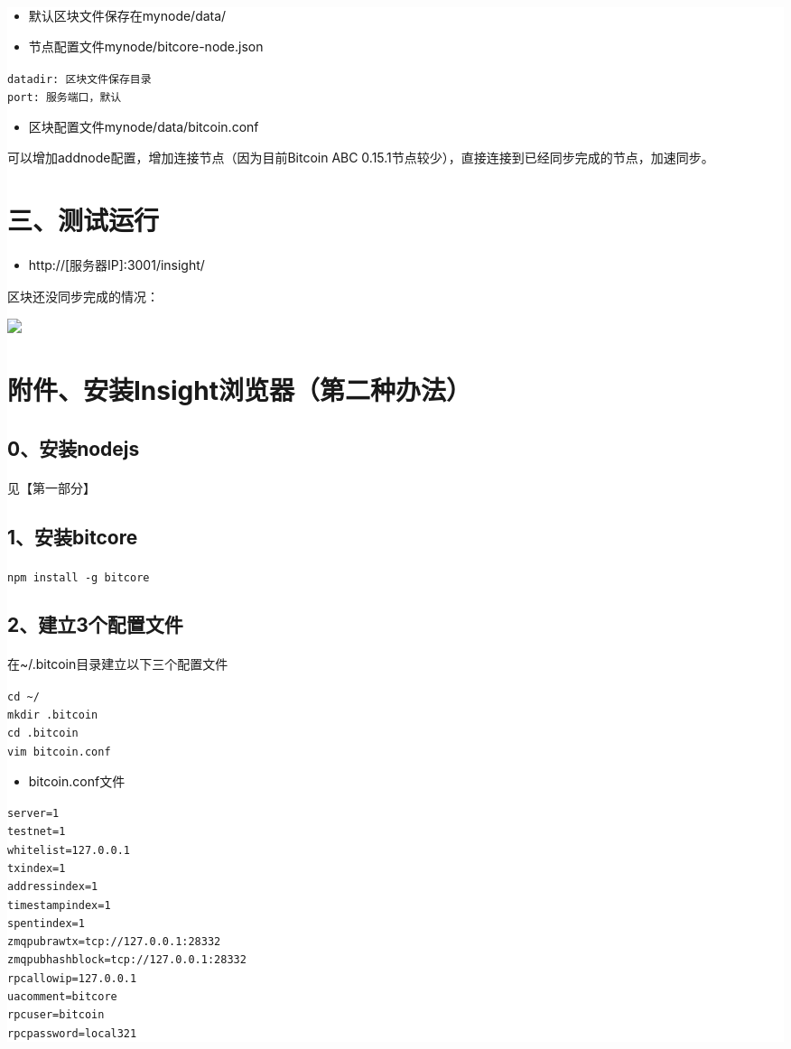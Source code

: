 * 默认区块文件保存在mynode/data/

* 节点配置文件mynode/bitcore-node.json

```
datadir: 区块文件保存目录
port: 服务端口，默认

```
* 区块配置文件mynode/data/bitcoin.conf

可以增加addnode配置，增加连接节点（因为目前Bitcoin ABC 0.15.1节点较少），直接连接到已经同步完成的节点，加速同步。

# 三、测试运行

* http://[服务器IP]:3001/insight/

区块还没同步完成的情况：

![](https://bitcoincashcn.github.io/pic/insight.PNG)

# 附件、安装Insight浏览器（第二种办法）

## 0、安装nodejs

见【第一部分】

## 1、安装bitcore
```
npm install -g bitcore
```

## 2、建立3个配置文件

在~/.bitcoin目录建立以下三个配置文件

```
cd ~/
mkdir .bitcoin
cd .bitcoin
vim bitcoin.conf
```
* bitcoin.conf文件 
```
server=1
testnet=1
whitelist=127.0.0.1
txindex=1
addressindex=1
timestampindex=1
spentindex=1
zmqpubrawtx=tcp://127.0.0.1:28332
zmqpubhashblock=tcp://127.0.0.1:28332
rpcallowip=127.0.0.1
uacomment=bitcore
rpcuser=bitcoin
rpcpassword=local321
```
